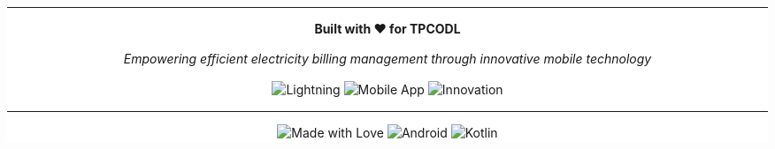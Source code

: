 </div>

---

<div align="center">

**Built with ❤️ for TPCODL**

*Empowering efficient electricity billing management through innovative mobile technology*

<img src="https://img.icons8.com/fluency/48/lightning-bolt.png" alt="Lightning"/>
<img src="https://img.icons8.com/fluency/48/mobile-app.png" alt="Mobile App"/>  
<img src="https://img.icons8.com/fluency/48/innovation.png" alt="Innovation"/>

---

![Made with Love](https://img.shields.io/badge/Made%20with-❤️-red?style=for-the-badge)
![Android](https://img.shields.io/badge/Platform-Android-green?style=for-the-badge&logo=android)
![Kotlin](https://img.shields.io/badge/Language-Kotlin-purple?style=for-the-badge&logo=kotlin)

</div>